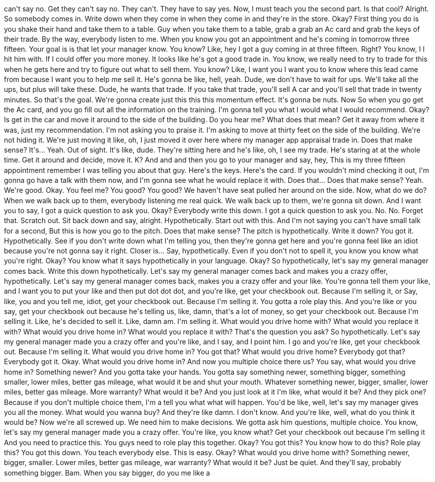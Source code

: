 can't say no. Get they can't say no. They can't. They have to say yes. Now, I must teach you the second part. Is that cool? Alright. So somebody comes in. Write down when they come in when they come in and they're in the store. Okay? First thing you do is you shake their hand and take them to a table. Guy when you take them to a table, grab a grab an Ac card and grab the keys of their trade. By the way, everybody listen to me. When you know you got an appointment and he's coming in tomorrow three fifteen. Your goal is is that let your manager know. You know? Like, hey I got a guy coming in at three fifteen. Right? You know, I I hit him with. If I could offer you more money. It looks like he's got a good trade in. You know, we really need to try to trade for this when he gets here and try to figure out what to sell them. You know? Like, I want you I want you to know where this lead came from because I want you to help me sell it. He's gonna be like, hell, yeah. Dude, we don't have to wait for ups. We'll take all the ups, but plus will take these. Dude, he wants that trade. If you take that trade, you'll sell A car and you'll sell that trade in twenty minutes. So that's the goal. We're gonna create just this this this momentum effect. It's gonna be nuts. Now So when you go get the Ac card, and you go fill out all the information on the training. I'm gonna tell you what I would what I would recommend. Okay? Is get in the car and move it around to the side of the building. Do you hear me? What does that mean? Get it away from where it was, just my recommendation. I'm not asking you to praise it. I'm asking to move at thirty feet on the side of the building. We're not hiding it. We're just moving it like, oh, I just moved it over here where my manager app appraisal trade in. Does that make sense? It's... Yeah. Out of sight. It's like, dude. They're sitting here and he's like, oh, I see my trade. He's staring at at the whole time. Get it around and decide, move it. K? And and and then you go to your manager and say, hey, This is my three fifteen appointment remember I was telling you about that guy. Here's the keys. Here's the card. If you wouldn't mind checking it out, I'm gonna go have a talk with them now, and I'm gonna see what he would replace it with. Does that... Does that make sense? Yeah. We're good. Okay. You feel me? You good? You good? We haven't have seat pulled her around on the side. Now, what do we do? When we walk back up to them, everybody listening me real quick. We walk back up to them, we're gonna sit down. And I want you to say, I got a quick question to ask you. Okay? Everybody write this down. I got a quick question to ask you. No. No. Forget that. Scratch out. Sit back down and say, alright. Hypothetically. Start out with this. And I'm not saying you can't have small talk for a second, But this is how you go to the pitch. Does that make sense? The pitch is hypothetically. Write it down? You got it. Hypothetically. See if you don't write down what I'm telling you, then they're gonna get here and you're gonna feel like an idiot because you're not gonna say it right. Closer is... Say, hypothetically. Even if you don't not to spell it, you know you know what you're right. Okay? You know what it says hypothetically in your language. Okay? So hypothetically, let's say my general manager comes back. Write this down hypothetically. Let's say my general manager comes back and makes you a crazy offer, hypothetically. Let's say my general manager comes back, makes you a crazy offer and your like. You're gonna tell them your like, and I want you to put your like and then put dot dot dot, and you're like, get your checkbook out. Because I'm selling it, or Say, like, you and you tell me, idiot, get your checkbook out. Because I'm selling it. You gotta a role play this. And you're like or you say, get your checkbook out because he's telling us, like, damn, that's a lot of money, so get your checkbook out. Because I'm selling it. Like, he's decided to sell it. Like, damn am. I'm selling it. What would you drive home with? What would you replace it with? What would you drive home in? What would you replace it with? That's the question you ask? So hypothetically. Let's say my general manager made you a crazy offer and you're like, and I say, and I point him. I go and you're like, get your checkbook out. Because I'm selling it. What would you drive home in? You got that? What would you drive home? Everybody got that? Everybody got it. Okay. What would you drive home in? And now you multiple choice there us? You say, what would you drive home in? Something newer? And you gotta take your hands. You gotta say something newer, something bigger, something smaller, lower miles, better gas mileage, what would it be and shut your mouth. Whatever something newer, bigger, smaller, lower miles, better gas mileage. More warranty? What would it be? And you just look at it I'm like, what would it be? And they pick one? Because if you don't multiple choice them, I'm a tell you what what will happen. You'd be like, well, let's say my manager gives you all the money. What would you wanna buy? And they're like damn. I don't know. And you're like, well, what do you think it would be? Now we're all screwed up. We need him to make decisions. We gotta ask him questions, multiple choice. You know, let's say my general manager made you a crazy offer. You're like, you know what? Get your checkbook out because I'm selling it And you need to practice this. You guys need to role play this together. Okay? You got this? You know how to do this? Role play this? You got this down. You teach everybody else. This is easy. Okay? What would you drive home with? Something newer, bigger, smaller. Lower miles, better gas mileage, war warranty? What would it be? Just be quiet. And they'll say, probably something bigger. Bam. When you say bigger, do you me like a